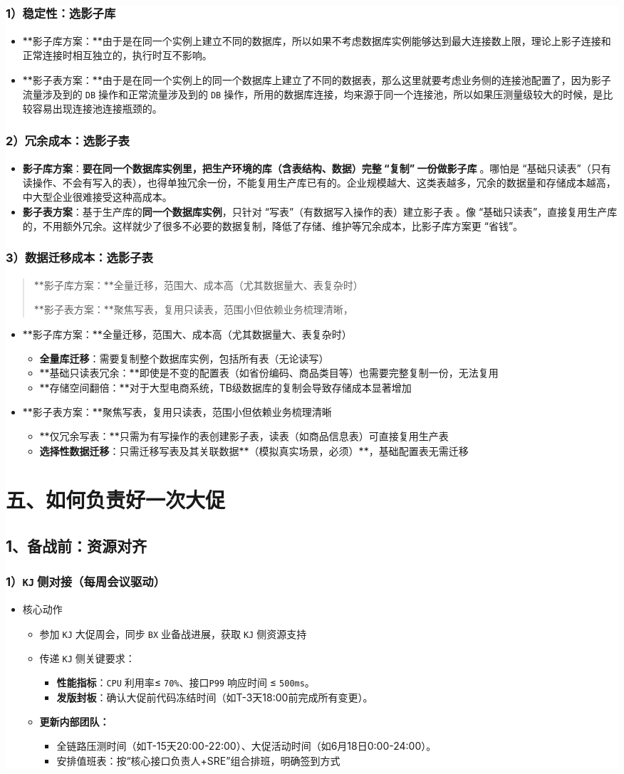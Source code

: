 



### 1）稳定性：选影子库

- **影子库方案：**由于是在同一个实例上建立不同的数据库，所以如果不考虑数据库实例能够达到最大连接数上限，理论上影子连接和正常连接时相互独立的，执行时互不影响。

- **影子表方案：**由于是在同一个实例上的同一个数据库上建立了不同的数据表，那么这里就要考虑业务侧的连接池配置了，因为影子流量涉及到的 `DB` 操作和正常流量涉及到的 `DB` 操作，所用的数据库连接，均来源于同一个连接池，所以如果压测量级较大的时候，是比较容易出现连接池连接瓶颈的。



### 2）冗余成本：选影子表 

- **影子库方案**：**要在同一个数据库实例里，把生产环境的库（含表结构、数据）完整 “复制” 一份做影子库** 。哪怕是 “基础只读表”（只有读操作、不会有写入的表），也得单独冗余一份，不能复用生产库已有的。企业规模越大、这类表越多，冗余的数据量和存储成本越高，中大型企业很难接受这种高成本。
- **影子表方案**：基于生产库的**同一个数据库实例**，只针对 “写表”（有数据写入操作的表）建立影子表 。像 “基础只读表”，直接复用生产库的，不用额外冗余。这样就少了很多不必要的数据复制，降低了存储、维护等冗余成本，比影子库方案更 “省钱”。



### 3）数据迁移成本：选影子表 

> **影子库方案：**全量迁移，范围大、成本高（尤其数据量大、表复杂时）  
>
> **影子表方案：**聚焦写表，复用只读表，范围小但依赖业务梳理清晰，

- **影子库方案：**全量迁移，范围大、成本高（尤其数据量大、表复杂时）
  - **全量库迁移**：需要复制整个数据库实例，包括所有表（无论读写）
  - **基础只读表冗余：**即使是不变的配置表（如省份编码、商品类目等）也需要完整复制一份，无法复用
  - **存储空间翻倍：**对于大型电商系统，TB级数据库的复制会导致存储成本显著增加

- **影子表方案：**聚焦写表，复用只读表，范围小但依赖业务梳理清晰
  - **仅冗余写表：**只需为有写操作的表创建影子表，读表（如商品信息表）可直接复用生产表
  - **选择性数据迁移**：只需迁移写表及其关联数据**（模拟真实场景，必须）**，基础配置表无需迁移





# 五、如何负责好一次大促

## 1、备战前：资源对齐

### 1）`KJ` 侧对接（每周会议驱动）

- 核心动作

  - 参加 `KJ` 大促周会，同步 `BX` 业备战进展，获取 `KJ` 侧资源支持

  - 传递 `KJ` 侧关键要求：
    - **性能指标**：`CPU` 利用率≤ `70%`、接口`P99` 响应时间 ≤ `500ms`。
    - **发版封板**：确认大促前代码冻结时间（如T-3天18:00前完成所有变更）。

  - **更新内部团队：**
    - 全链路压测时间（如T-15天20:00-22:00）、大促活动时间（如6月18日0:00-24:00）。
    - 安排值班表：按“核心接口负责人+SRE”组合排班，明确签到方式
